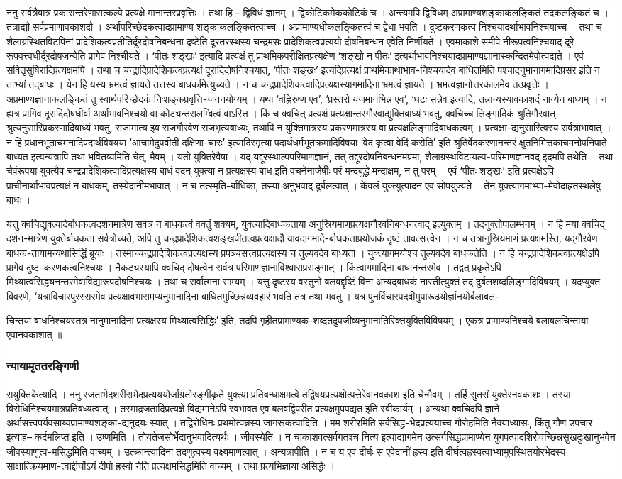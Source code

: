 ननु सर्वत्रैवात्र प्रकारान्तरेणासत्कल्पे प्रत्यक्षे मानान्तरप्रवृत्तिः । तथा हि – द्विविधं ज्ञानम् । द्विकोटिकमेककोटिकं च । अन्त्यमपि द्विविधम् अप्रामाण्यशङ्काकलङ्कितं तदकलङ्कितं च । तत्राद्यौ सर्वप्रमाणावकाशदौ । अर्थापरिच्छेदकत्वादप्रामाण्य शङ्काकलङ्कितत्वाच्च । अप्रामाण्यधीकलङ्कितत्वं च द्वेधा भवति । दुष्टकरणकत्व निश्चयादर्थाभावनिश्चयाच्च । तथा च शैलाग्रस्थितविटपिनां प्रादेशिकत्वप्रतीतिर्दूरदोषनिबन्धना दृष्टेति दूरतरस्थस्य चन्द्रमसः प्रादेशिकत्वप्रत्ययो दोषनिबन्धन एवेति निर्णीयते । एवमाकाशे समीपे नीरूपत्वनिश्चयाद् दूरे रूपवत्त्वधीर्दूरदोषजन्येति प्रागेव निश्चीयते । ‘पीतः शङ्खः’ इत्यादि प्रत्यक्षं तु प्राथमिकपरीक्षितप्रत्यक्षेण ‘शङ्खो न पीतः’ इत्यर्थाभावनिश्चयादप्रामाण्यज्ञानास्कन्दितमेवोत्पद्यते । एवं सवितृसुषिरादिप्रत्यक्षमपि । तथा च चन्द्रादिप्रादेशिकत्वप्रत्यक्षं दूरादिदोषनिश्चयात्, ‘पीतः शङ्खः’ इत्यदिप्रत्यक्षं प्राथमिकार्थाभाव-निश्चयादेव बाधितमिति पश्चादनुमानागमादिप्रसर इति न ताभ्यां तद्बाधः । येन हि यस्य भ्रमत्वं ज्ञायते तत्तस्य बाधकमित्युच्यते । न च चन्द्रप्रादेशिकत्वादिप्रत्यक्षस्यागमादिना भ्रमत्वं ज्ञायते । भ्रमत्वज्ञानोत्तरकालमेव तत्प्रवृत्तेः । अप्रमाण्यज्ञानाकलङ्कितं तु स्वार्थपरिच्छेदकं निःशङ्कप्रवृत्ति-जननयोग्यम् । यथा ‘वह्निरुष्ण एव’, ‘प्रस्तरो यजमानभिन्न एव’, ‘घटः सन्नेव इत्यादि, तन्नान्यस्यावकाशदं नान्येन बाध्यम् । न ह्यत्र प्रागिव दूरादिदोषधीर्वा अर्थाभावनिश्चयो वा कोट्यन्तरालम्बित्वं वाऽस्ति । किं च क्वचित् प्रत्यक्षं प्रत्यक्षान्तरगौरवाद्युक्तिबाध्यं भवतु, क्वचिच्च लिङ्गादिकं श्रुतिगौरवात् श्रुत्यनुसारिप्रकरणादिबाध्यं भवतु, राजामात्य इव राजगौरवेण राजभृत्यबाध्यः, तथापि न युक्तिमात्रस्य प्रकरणमात्रस्य वा प्रत्यक्षलिङ्गादिबाधकत्वम् । प्रत्यक्षा-द्यनुसारित्वस्य सर्वत्राभावात् । न हि प्रधानभूताचमनादिपदार्थविषयया ‘आचामेदुपवीती दक्षिणा-चारः’ इत्यादिस्मृत्या पदार्थधर्मभूतक्रमादिविषया ‘वेदं कृत्वा वेदिं करोति’ इति श्रुतिर्वेदकरणानन्तरं क्षुतनिमित्तकाचमनोपनिपाते बाध्यत इत्यन्यत्रापि तथा भवितव्यमिति चेत्, मैवम् । यतो युक्तिरेवैषा । यद् यद्दूरस्थाल्पपरिमाणज्ञानं, तत् तद्दूरदोषनिबन्धनमप्रमा, शैलाग्रस्थविटप्यल्प-परिमाणज्ञानवद् इदमपि तथेति । तथा चैवंरूपया युक्त्यैव चन्द्रप्रादेशिकत्वादिप्रत्यक्षस्य बाधं वदन् युक्त्या न प्रत्यक्षस्य बाध इति वचनेनाजैषीः परं मन्दबुद्धे मन्दाक्षम्, न तु परम् । एवं ‘पीतः शङ्खः’ इति प्रत्यक्षेऽपि प्राचीनार्थाभावप्रत्यक्षं न बाधकम्, तस्येदानीमभावात् । न च तत्स्मृति-र्बाधिका, तस्या अनुभवाद् दुर्बलत्वात् । केवलं युक्त्युत्पादन एव सोपयुज्यते । तेन युक्त्यागमाभ्या-मेवोदाहृतस्थलेषु बाधः ।

यत्तु क्वचिद्युक्त्यादेर्बाधकत्वदर्शनमात्रेण सर्वत्र न बाधकत्वं वक्तुं शक्यम्, युक्त्यादिबाधकताया अनुस्रियमाणप्रत्यक्षगौरवनिबन्धनत्वाद् इत्युक्तम् । तदनुक्तोपालम्भनम् । न हि मया क्वचिद् दर्शन-मात्रेण युक्तेर्बाधकता सर्वत्रोच्यते, अपि तु चन्द्रप्रादेशिकत्वशङ्खपीतत्वप्रत्यक्षादौ यावदागमादे-र्बाधकताप्रयोजकं दृष्टं तावत्सत्त्वेन । न च तत्रानुस्रियमाणं प्रत्यक्षमस्ति, यद्गौरवेण बाधक-तायामन्यथासिद्धिं ब्रूयाः । तस्माच्चन्द्रप्रादेशिकत्वप्रत्यक्षस्य प्रपञ्चसत्त्वप्रत्यक्षस्य च तुल्यवदेव बाध्यता । युक्त्यागमयोश्च तुल्यवदेव बाधकतेति । न हि चन्द्रप्रादेशिकत्वप्रत्यक्षेऽपि प्रागेव दुष्ट-करणकत्वनिश्चयः । नैकट्यस्यापि क्वचिद् दोषत्वेन सर्वत्र परिमाणज्ञानाविश्वासप्रसङ्गात् । किंत्वागमादिना बाधानन्तरमेव । तद्वत् प्रकृतेऽपि मिथ्यात्वसिद्ध्यनन्तरमेवाविद्यारूपदोषनिश्चयः । तथा च सर्वात्मना साम्यम् । यत्तु दृष्टस्य वस्तुनो बलवद्दृष्टिं विना अन्यद्बाधकं नास्तीत्युक्तं तद् दुर्बलशब्दलिङ्गादिविषयम् । यदप्युक्तं विवरणे, ‘यत्राविचारपुरस्सरमेव प्रत्यक्षावभासमप्यनुमानादिना बाधितमुच्छिन्नव्यवहारं भवति तत्र तथा भवतु । यत्र पुनर्विचारपदवीमुपारूढयोर्ज्ञानयोर्बलाबल-

चिन्तया बाधनिश्चयस्तत्र नानुमानादिना प्रत्यक्षस्य मिथ्यात्वसिद्धिः’ इति, तदपि गृहीतप्रामाण्यक-शब्दतदुपजीव्यनुमानातिरिक्तयुक्तिविविषयम् । एकत्र प्रामाण्यनिश्चये बलाबलचिन्ताया एवानवकाशात् ॥

### **न्यायामृततरङ्गिणी**

सयुक्तिकेत्यादि । ननु रजताभेदशरीराभेदप्रत्यययोर्जाग्रतोरङ्गीकृते युक्त्या प्रतिबन्धाक्षमत्वे तद्विषयप्रत्यक्षोत्पत्तेरेवानवकाश इति चेन्मैवम् । तर्हि सुतरां युक्तेरनवकाशः । तस्या विरोधिनिश्चयमात्रप्रतिबध्यत्वात् । तस्माद्रजतादिप्रत्यक्षे विद्यमानेऽपि स्वभावत एव बलवद्विपरीत प्रत्यक्षमुपपद्यत इति स्वीकार्यम् । अन्यथा क्वचिदपि ज्ञाने अर्थासत्त्वपर्यवसाय्यप्रामाण्यशङ्का-द्यनुदयः स्यात् । तद्विरोधिनः प्रथमोत्पन्नस्य जागरूकत्वादिति । मम शरीरमिति सर्वसिद्ध-भेदप्रत्ययाच्च गौरोहमिति नैक्याध्यासः, किंतु गौण उपचार इत्याह– कर्दमलिप्त इति । उष्णमिति । तोयतेजसोर्भेदानुभवादित्यर्थः । जीवस्येति । न चाकाशवत्सर्वगतश्च नित्य इत्याद्यागमेन उत्सर्गसिद्धप्रामाण्येन युगपत्पादशिरोवच्छिन्नसुखदुःखानुभवेन जीवस्याणुत्व-मसिद्धमिति वाच्यम् । उत्क्रान्त्यादिना तदणुत्वस्य वक्ष्यमाणत्वात् । अन्यत्रापीति । न च य एव दीर्घः स एवेदानीं ह्रस्व इति दीर्घत्वह्रस्वत्वाभ्यामुपस्थितयोरभेदस्य साक्षात्क्रियमाण-त्वाद्दीर्घोऽयं दीपो ह्रस्वो नेति प्रत्यक्षमसिद्धमिति वाच्यम् । तथा प्रत्यभिज्ञाया असिद्धेः ।
